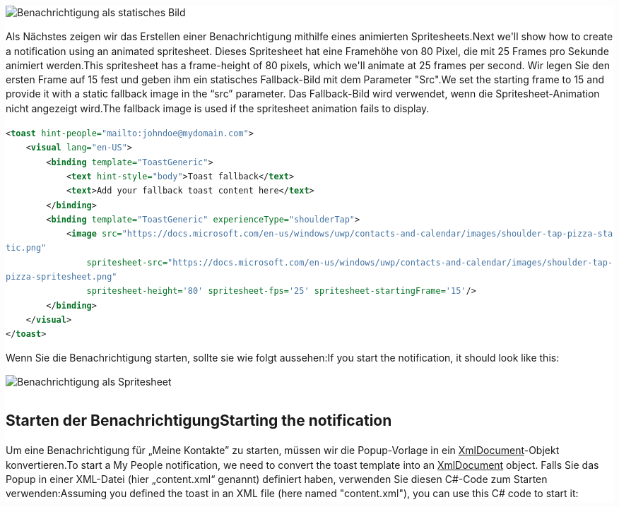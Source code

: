 ![Benachrichtigung als statisches Bild](images/static-image-notification-small.gif)

<span data-ttu-id="8b9ee-175">Als Nächstes zeigen wir das Erstellen einer Benachrichtigung mithilfe eines animierten Spritesheets.</span><span class="sxs-lookup"><span data-stu-id="8b9ee-175">Next we'll show how to create a notification using an animated spritesheet.</span></span> <span data-ttu-id="8b9ee-176">Dieses Spritesheet hat eine Framehöhe von 80 Pixel, die mit 25 Frames pro Sekunde animiert werden.</span><span class="sxs-lookup"><span data-stu-id="8b9ee-176">This spritesheet has a frame-height of 80 pixels, which we'll animate at 25 frames per second.</span></span> <span data-ttu-id="8b9ee-177">Wir legen Sie den ersten Frame auf 15 fest und geben ihm ein statisches Fallback-Bild mit dem Parameter "Src".</span><span class="sxs-lookup"><span data-stu-id="8b9ee-177">We set the starting frame to 15 and provide it with a static fallback image in the “src” parameter.</span></span> <span data-ttu-id="8b9ee-178">Das Fallback-Bild wird verwendet, wenn die Spritesheet-Animation nicht angezeigt wird.</span><span class="sxs-lookup"><span data-stu-id="8b9ee-178">The fallback image is used if the spritesheet animation fails to display.</span></span>

```xml
<toast hint-people="mailto:johndoe@mydomain.com">
    <visual lang="en-US">
        <binding template="ToastGeneric">
            <text hint-style="body">Toast fallback</text>
            <text>Add your fallback toast content here</text>
        </binding>
        <binding template="ToastGeneric" experienceType="shoulderTap">
            <image src="https://docs.microsoft.com/en-us/windows/uwp/contacts-and-calendar/images/shoulder-tap-pizza-static.png"
                spritesheet-src="https://docs.microsoft.com/en-us/windows/uwp/contacts-and-calendar/images/shoulder-tap-pizza-spritesheet.png"
                spritesheet-height='80' spritesheet-fps='25' spritesheet-startingFrame='15'/>
        </binding>
    </visual>
</toast>
```

<span data-ttu-id="8b9ee-179">Wenn Sie die Benachrichtigung starten, sollte sie wie folgt aussehen:</span><span class="sxs-lookup"><span data-stu-id="8b9ee-179">If you start the notification, it should look like this:</span></span>

![Benachrichtigung als Spritesheet](images/pizza-notification-small.gif)

## <a name="starting-the-notification"></a><span data-ttu-id="8b9ee-181">Starten der Benachrichtigung</span><span class="sxs-lookup"><span data-stu-id="8b9ee-181">Starting the notification</span></span>
<span data-ttu-id="8b9ee-182">Um eine Benachrichtigung für „Meine Kontakte” zu starten, müssen wir die Popup-Vorlage in ein [XmlDocument](https://msdn.microsoft.com/en-us/library/windows/apps/windows.data.xml.dom.xmldocument.aspx)-Objekt konvertieren.</span><span class="sxs-lookup"><span data-stu-id="8b9ee-182">To start a My People notification, we need to convert the toast template into an [XmlDocument](https://msdn.microsoft.com/en-us/library/windows/apps/windows.data.xml.dom.xmldocument.aspx) object.</span></span> <span data-ttu-id="8b9ee-183">Falls Sie das Popup in einer XML-Datei (hier „content.xml“ genannt) definiert haben, verwenden Sie diesen C#-Code zum Starten verwenden:</span><span class="sxs-lookup"><span data-stu-id="8b9ee-183">Assuming you defined the toast in an XML file (here named "content.xml"), you can use this C# code to start it:</span></span>
